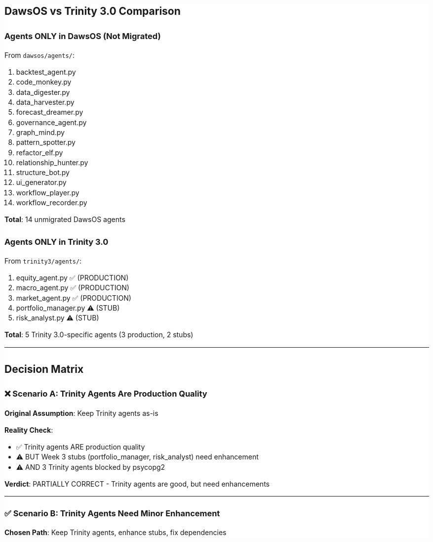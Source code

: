 
## DawsOS vs Trinity 3.0 Comparison

### Agents ONLY in DawsOS (Not Migrated)

From `dawsos/agents/`:
1. backtest_agent.py
2. code_monkey.py
3. data_digester.py
4. data_harvester.py
5. forecast_dreamer.py
6. governance_agent.py
7. graph_mind.py
8. pattern_spotter.py
9. refactor_elf.py
10. relationship_hunter.py
11. structure_bot.py
12. ui_generator.py
13. workflow_player.py
14. workflow_recorder.py

**Total**: 14 unmigrated DawsOS agents

### Agents ONLY in Trinity 3.0

From `trinity3/agents/`:
1. equity_agent.py ✅ (PRODUCTION)
2. macro_agent.py ✅ (PRODUCTION)
3. market_agent.py ✅ (PRODUCTION)
4. portfolio_manager.py ⚠️ (STUB)
5. risk_analyst.py ⚠️ (STUB)

**Total**: 5 Trinity 3.0-specific agents (3 production, 2 stubs)

---

## Decision Matrix

### ❌ Scenario A: Trinity Agents Are Production Quality
**Original Assumption**: Keep Trinity agents as-is

**Reality Check**:
- ✅ Trinity agents ARE production quality
- ⚠️ BUT Week 3 stubs (portfolio_manager, risk_analyst) need enhancement
- ⚠️ AND 3 Trinity agents blocked by psycopg2

**Verdict**: PARTIALLY CORRECT - Trinity agents are good, but need enhancements

---

### ✅ Scenario B: Trinity Agents Need Minor Enhancement
**Chosen Path**: Keep Trinity agents, enhance stubs, fix dependencies
